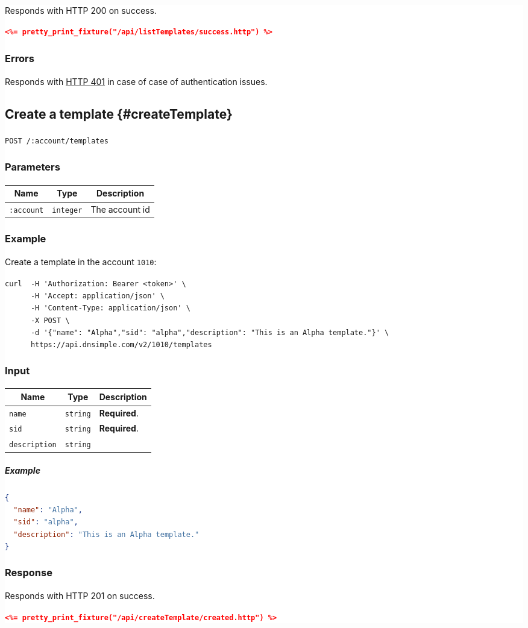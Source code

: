 Responds with HTTP 200 on success.

~~~json
<%= pretty_print_fixture("/api/listTemplates/success.http") %>
~~~

### Errors

Responds with [HTTP 401](/v2/#unauthorized) in case of case of authentication issues.


## Create a template {#createTemplate}

    POST /:account/templates

### Parameters

Name | Type | Description
-----|------|------------
`:account` | `integer` | The account id

### Example

Create a template in the account `1010`:

    curl  -H 'Authorization: Bearer <token>' \
          -H 'Accept: application/json' \
          -H 'Content-Type: application/json' \
          -X POST \
          -d '{"name": "Alpha","sid": "alpha","description": "This is an Alpha template."}' \
          https://api.dnsimple.com/v2/1010/templates

### Input

Name | Type | Description
-----|------|------------
`name` | `string` | **Required**.
`sid` | `string` | **Required**.
`description` | `string` |

##### Example

~~~json
{
  "name": "Alpha",
  "sid": "alpha",
  "description": "This is an Alpha template."
}
~~~

### Response

Responds with HTTP 201 on success.

~~~json
<%= pretty_print_fixture("/api/createTemplate/created.http") %>
~~~
